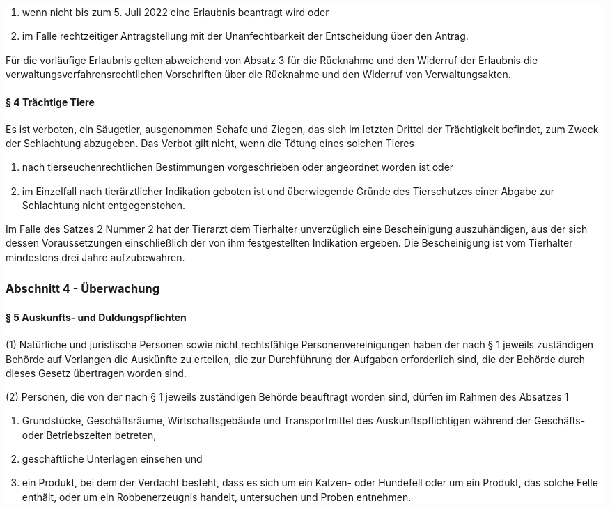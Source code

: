 1.  wenn nicht bis zum 5. Juli 2022 eine Erlaubnis beantragt wird oder


2.  im Falle rechtzeitiger Antragstellung mit der Unanfechtbarkeit der
    Entscheidung über den Antrag.



Für die vorläufige Erlaubnis gelten abweichend von Absatz 3 für die
Rücknahme und den Widerruf der Erlaubnis die
verwaltungsverfahrensrechtlichen Vorschriften über die Rücknahme und
den Widerruf von Verwaltungsakten.


#### § 4 Trächtige Tiere

Es ist verboten, ein Säugetier, ausgenommen Schafe und Ziegen, das
sich im letzten Drittel der Trächtigkeit befindet, zum Zweck der
Schlachtung abzugeben. Das Verbot gilt nicht, wenn die Tötung eines
solchen Tieres

1.  nach tierseuchenrechtlichen Bestimmungen vorgeschrieben oder
    angeordnet worden ist oder


2.  im Einzelfall nach tierärztlicher Indikation geboten ist und
    überwiegende Gründe des Tierschutzes einer Abgabe zur Schlachtung
    nicht entgegenstehen.



Im Falle des Satzes 2 Nummer 2 hat der Tierarzt dem Tierhalter
unverzüglich eine Bescheinigung auszuhändigen, aus der sich dessen
Voraussetzungen einschließlich der von ihm festgestellten Indikation
ergeben. Die Bescheinigung ist vom Tierhalter mindestens drei Jahre
aufzubewahren.


### Abschnitt 4 - Überwachung


#### § 5 Auskunfts- und Duldungspflichten

(1) Natürliche und juristische Personen sowie nicht rechtsfähige
Personenvereinigungen haben der nach § 1 jeweils zuständigen Behörde
auf Verlangen die Auskünfte zu erteilen, die zur Durchführung der
Aufgaben erforderlich sind, die der Behörde durch dieses Gesetz
übertragen worden sind.

(2) Personen, die von der nach § 1 jeweils zuständigen Behörde
beauftragt worden sind, dürfen im Rahmen des Absatzes 1

1.  Grundstücke, Geschäftsräume, Wirtschaftsgebäude und Transportmittel
    des Auskunftspflichtigen während der Geschäfts- oder Betriebszeiten
    betreten,


2.  geschäftliche Unterlagen einsehen und


3.  ein Produkt, bei dem der Verdacht besteht, dass es sich um ein Katzen-
    oder Hundefell oder um ein Produkt, das solche Felle enthält, oder um
    ein Robbenerzeugnis handelt, untersuchen und Proben entnehmen.
